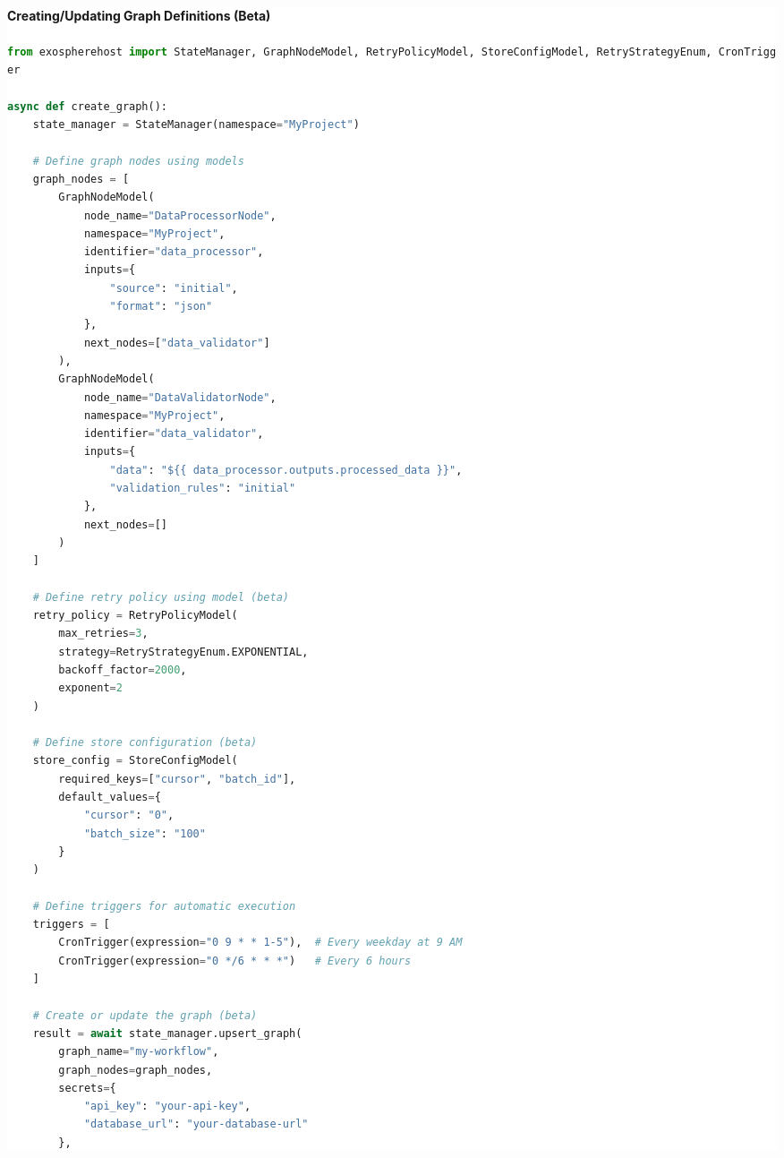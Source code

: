 #### Creating/Updating Graph Definitions (Beta)

```python
from exospherehost import StateManager, GraphNodeModel, RetryPolicyModel, StoreConfigModel, RetryStrategyEnum, CronTrigger

async def create_graph():
    state_manager = StateManager(namespace="MyProject")
    
    # Define graph nodes using models
    graph_nodes = [
        GraphNodeModel(
            node_name="DataProcessorNode",
            namespace="MyProject",
            identifier="data_processor",
            inputs={
                "source": "initial",
                "format": "json"
            },
            next_nodes=["data_validator"]
        ),
        GraphNodeModel(
            node_name="DataValidatorNode", 
            namespace="MyProject",
            identifier="data_validator",
            inputs={
                "data": "${{ data_processor.outputs.processed_data }}",
                "validation_rules": "initial"
            },
            next_nodes=[]
        )
    ]
    
    # Define retry policy using model (beta)
    retry_policy = RetryPolicyModel(
        max_retries=3,
        strategy=RetryStrategyEnum.EXPONENTIAL,
        backoff_factor=2000,
        exponent=2
    )
    
    # Define store configuration (beta)
    store_config = StoreConfigModel(
        required_keys=["cursor", "batch_id"],
        default_values={
            "cursor": "0",
            "batch_size": "100"
        }
    )
    
    # Define triggers for automatic execution
    triggers = [
        CronTrigger(expression="0 9 * * 1-5"),  # Every weekday at 9 AM
        CronTrigger(expression="0 */6 * * *")   # Every 6 hours
    ]
    
    # Create or update the graph (beta)
    result = await state_manager.upsert_graph(
        graph_name="my-workflow",
        graph_nodes=graph_nodes,
        secrets={
            "api_key": "your-api-key",
            "database_url": "your-database-url"
        },
```